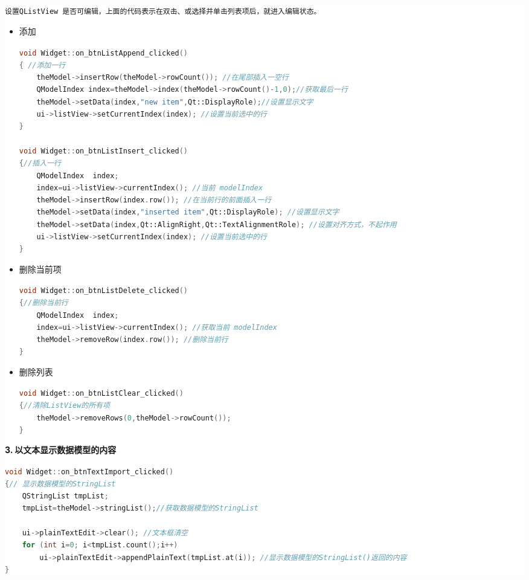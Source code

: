 	设置QListView 是否可编辑，上面的代码表示在双击、或选择并单击列表项后，就进入编辑状态。

* 添加

  ```c++
  void Widget::on_btnListAppend_clicked()
  { //添加一行
      theModel->insertRow(theModel->rowCount()); //在尾部插入一空行
      QModelIndex index=theModel->index(theModel->rowCount()-1,0);//获取最后一行
      theModel->setData(index,"new item",Qt::DisplayRole);//设置显示文字
      ui->listView->setCurrentIndex(index); //设置当前选中的行
  }
  
  void Widget::on_btnListInsert_clicked()
  {//插入一行
      QModelIndex  index;
      index=ui->listView->currentIndex(); //当前 modelIndex
      theModel->insertRow(index.row()); //在当前行的前面插入一行
      theModel->setData(index,"inserted item",Qt::DisplayRole); //设置显示文字
      theModel->setData(index,Qt::AlignRight,Qt::TextAlignmentRole); //设置对齐方式，不起作用
      ui->listView->setCurrentIndex(index); //设置当前选中的行
  }
  ```

* 删除当前项

  ```c++
  void Widget::on_btnListDelete_clicked()
  {//删除当前行
      QModelIndex  index;
      index=ui->listView->currentIndex(); //获取当前 modelIndex
      theModel->removeRow(index.row()); //删除当前行
  }
  ```

* 删除列表

  ```c++
  void Widget::on_btnListClear_clicked()
  {//清除ListView的所有项
      theModel->removeRows(0,theModel->rowCount());
  }
  ```

**3. 以文本显示数据模型的内容**

```c++
void Widget::on_btnTextImport_clicked()
{// 显示数据模型的StringList
    QStringList tmpList;
    tmpList=theModel->stringList();//获取数据模型的StringList

    ui->plainTextEdit->clear(); //文本框清空
    for (int i=0; i<tmpList.count();i++)
        ui->plainTextEdit->appendPlainText(tmpList.at(i)); //显示数据模型的StringList()返回的内容
}
```
